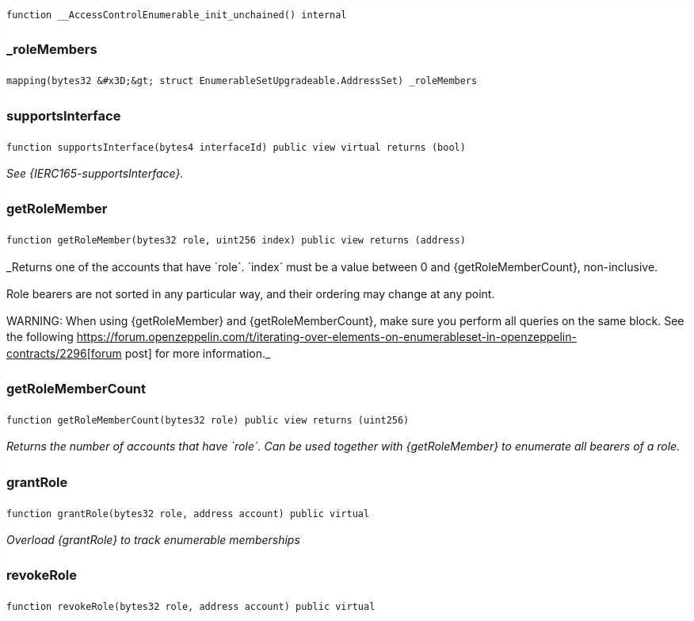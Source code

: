 ```solidity
function __AccessControlEnumerable_init_unchained() internal
```

### _roleMembers

```solidity
mapping(bytes32 &#x3D;&gt; struct EnumerableSetUpgradeable.AddressSet) _roleMembers
```

### supportsInterface

```solidity
function supportsInterface(bytes4 interfaceId) public view virtual returns (bool)
```

_See {IERC165-supportsInterface}._

### getRoleMember

```solidity
function getRoleMember(bytes32 role, uint256 index) public view returns (address)
```

_Returns one of the accounts that have &#x60;role&#x60;. &#x60;index&#x60; must be a
value between 0 and {getRoleMemberCount}, non-inclusive.

Role bearers are not sorted in any particular way, and their ordering may
change at any point.

WARNING: When using {getRoleMember} and {getRoleMemberCount}, make sure
you perform all queries on the same block. See the following
https://forum.openzeppelin.com/t/iterating-over-elements-on-enumerableset-in-openzeppelin-contracts/2296[forum post]
for more information._

### getRoleMemberCount

```solidity
function getRoleMemberCount(bytes32 role) public view returns (uint256)
```

_Returns the number of accounts that have &#x60;role&#x60;. Can be used
together with {getRoleMember} to enumerate all bearers of a role._

### grantRole

```solidity
function grantRole(bytes32 role, address account) public virtual
```

_Overload {grantRole} to track enumerable memberships_

### revokeRole

```solidity
function revokeRole(bytes32 role, address account) public virtual
```

